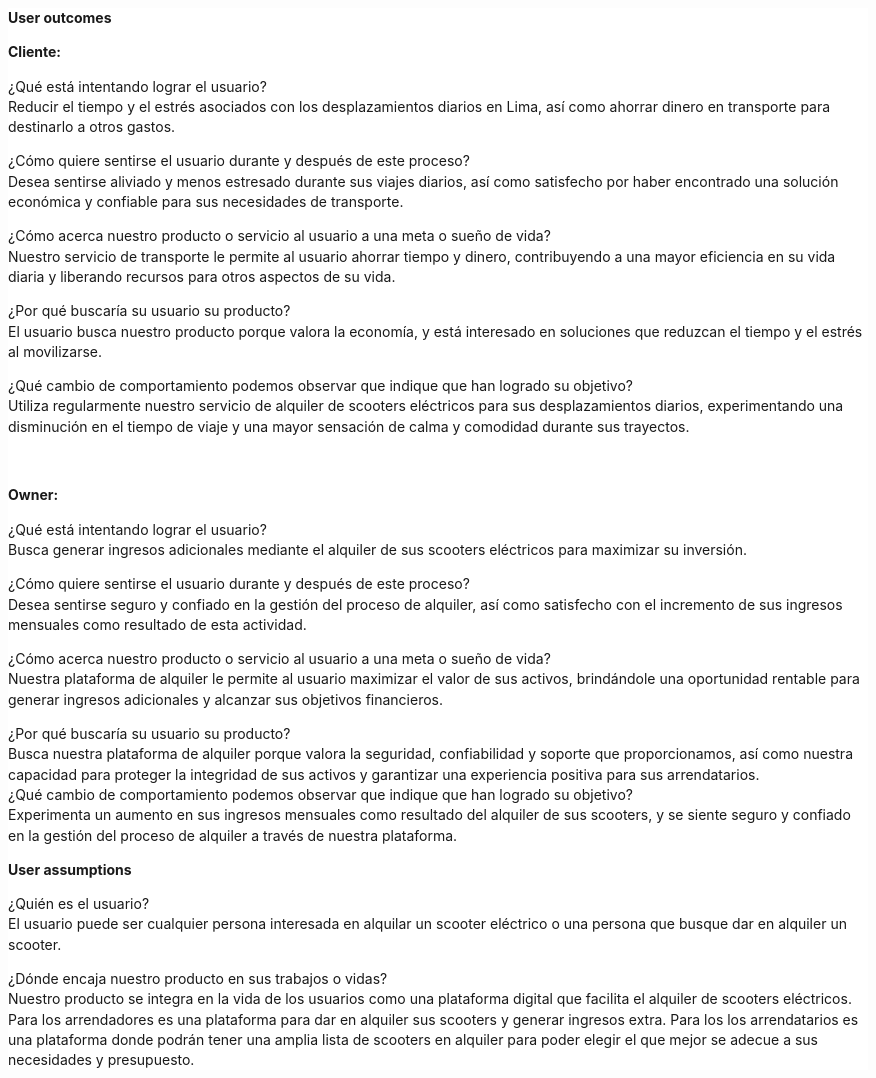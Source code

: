 **User outcomes**  

**Cliente:**  

¿Qué está intentando lograr el usuario?  
Reducir el tiempo y el estrés asociados con los desplazamientos diarios en Lima, así como ahorrar dinero en transporte para destinarlo a otros gastos.  

¿Cómo quiere sentirse el usuario durante y después de este proceso?  
Desea sentirse aliviado y menos estresado durante sus viajes diarios, así como satisfecho por haber encontrado una solución económica y confiable para sus necesidades de transporte.  

¿Cómo acerca nuestro producto o servicio al usuario a una meta o sueño de vida?  
Nuestro servicio de transporte le permite al usuario ahorrar tiempo y dinero, contribuyendo a una mayor eficiencia en su vida diaria y liberando recursos para otros aspectos de su vida.  

¿Por qué buscaría su usuario su producto?  
El usuario busca nuestro producto porque valora la economía, y está interesado en soluciones que reduzcan el tiempo y el estrés al movilizarse.  

¿Qué cambio de comportamiento podemos observar que indique que han logrado su objetivo?  
Utiliza regularmente nuestro servicio de alquiler de scooters eléctricos para sus desplazamientos diarios, experimentando una disminución en el tiempo de viaje y una mayor sensación de calma y comodidad durante sus trayectos.   

<br>

**Owner:**  

¿Qué está intentando lograr el usuario?  
Busca generar ingresos adicionales mediante el alquiler de sus scooters eléctricos para maximizar su inversión.  

¿Cómo quiere sentirse el usuario durante y después de este proceso?  
Desea sentirse seguro y confiado en la gestión del proceso de alquiler, así como satisfecho con el incremento de sus ingresos mensuales como resultado de esta actividad.  

¿Cómo acerca nuestro producto o servicio al usuario a una meta o sueño de vida?  
Nuestra plataforma de alquiler le permite al usuario maximizar el valor de sus activos, brindándole una oportunidad rentable para generar ingresos adicionales y alcanzar sus objetivos financieros.  

¿Por qué buscaría su usuario su producto?  
Busca nuestra plataforma de alquiler porque valora la seguridad, confiabilidad y soporte que proporcionamos, así como nuestra capacidad para proteger la integridad de sus activos y garantizar una experiencia positiva para sus arrendatarios.  
¿Qué cambio de comportamiento podemos observar que indique que han logrado su objetivo?  
Experimenta un aumento en sus ingresos mensuales como resultado del alquiler de sus scooters, y se siente seguro y confiado en la gestión del proceso de alquiler a través de nuestra plataforma.  

**User assumptions**  

¿Quién es el usuario?  
El usuario puede ser cualquier persona interesada en alquilar un scooter eléctrico o una persona que busque dar en alquiler un scooter.  

¿Dónde encaja nuestro producto en sus trabajos o vidas?  
Nuestro producto se integra en la vida de los usuarios como una plataforma digital que facilita el alquiler de scooters eléctricos. Para los arrendadores es una plataforma para dar en alquiler sus scooters y generar ingresos extra. Para los los arrendatarios es una plataforma donde podrán tener una amplia lista de scooters en alquiler para poder elegir el que mejor se adecue a sus necesidades y presupuesto.
